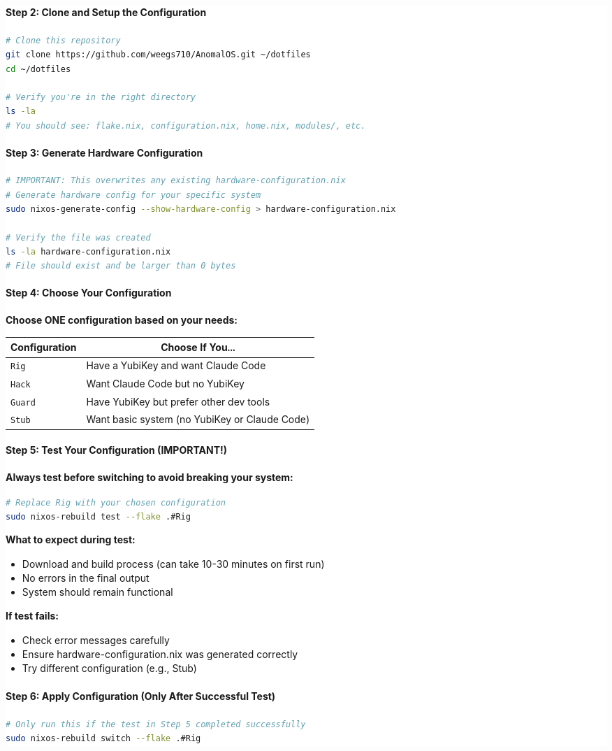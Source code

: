 #### Step 2: Clone and Setup the Configuration
```bash
# Clone this repository
git clone https://github.com/weegs710/AnomalOS.git ~/dotfiles
cd ~/dotfiles

# Verify you're in the right directory
ls -la
# You should see: flake.nix, configuration.nix, home.nix, modules/, etc.
```

#### Step 3: Generate Hardware Configuration
```bash
# IMPORTANT: This overwrites any existing hardware-configuration.nix
# Generate hardware config for your specific system
sudo nixos-generate-config --show-hardware-config > hardware-configuration.nix

# Verify the file was created
ls -la hardware-configuration.nix
# File should exist and be larger than 0 bytes
```

#### Step 4: Choose Your Configuration
**Choose ONE configuration based on your needs:**

| Configuration | Choose If You... |
|---------------|------------------|
| `Rig` | Have a YubiKey and want Claude Code |
| `Hack` | Want Claude Code but no YubiKey |
| `Guard` | Have YubiKey but prefer other dev tools |
| `Stub` | Want basic system (no YubiKey or Claude Code) |

#### Step 5: Test Your Configuration (IMPORTANT!)
**Always test before switching to avoid breaking your system:**

```bash
# Replace Rig with your chosen configuration
sudo nixos-rebuild test --flake .#Rig
```

**What to expect during test:**
- Download and build process (can take 10-30 minutes on first run)
- No errors in the final output
- System should remain functional

**If test fails:**
- Check error messages carefully
- Ensure hardware-configuration.nix was generated correctly
- Try different configuration (e.g., Stub)

#### Step 6: Apply Configuration (Only After Successful Test)
```bash
# Only run this if the test in Step 5 completed successfully
sudo nixos-rebuild switch --flake .#Rig
```
